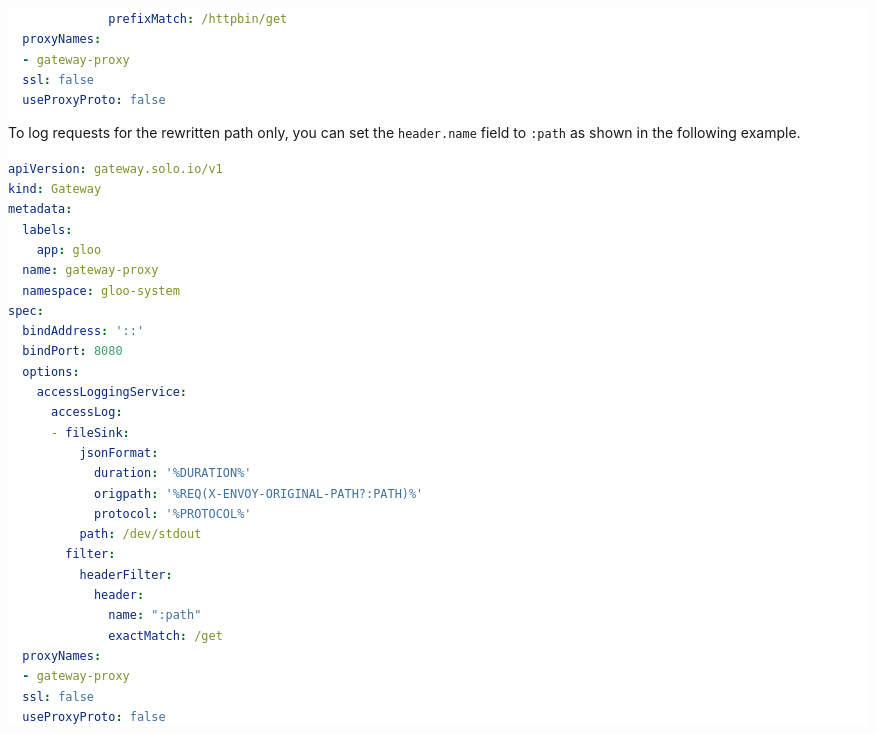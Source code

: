 ```yaml
              prefixMatch: /httpbin/get
  proxyNames:
  - gateway-proxy
  ssl: false
  useProxyProto: false
```

To log requests for the rewritten path only, you can set the `header.name` field to `:path` as shown in the following example. 

```yaml
apiVersion: gateway.solo.io/v1
kind: Gateway
metadata:
  labels:
    app: gloo
  name: gateway-proxy
  namespace: gloo-system
spec:
  bindAddress: '::'
  bindPort: 8080
  options:
    accessLoggingService:
      accessLog:
      - fileSink:
          jsonFormat:
            duration: '%DURATION%'
            origpath: '%REQ(X-ENVOY-ORIGINAL-PATH?:PATH)%'
            protocol: '%PROTOCOL%'
          path: /dev/stdout
        filter:
          headerFilter:
            header:
              name: ":path"
              exactMatch: /get
  proxyNames:
  - gateway-proxy
  ssl: false
  useProxyProto: false
```




